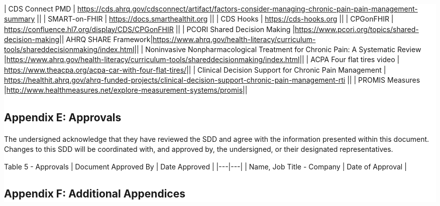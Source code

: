 | CDS Connect PMD | <https://cds.ahrq.gov/cdsconnect/artifact/factors-consider-managing-chronic-pain-pain-management-summary> ||
| SMART-on-FHIR | <https://docs.smarthealthit.org> ||
| CDS Hooks | <https://cds-hooks.org> ||
| CPGonFHIR | <https://confluence.hl7.org/display/CDS/CPGonFHIR> ||
| PCORI Shared Decision Making |<https://www.pcori.org/topics/shared-decision-making>|| AHRQ SHARE Framework|<https://www.ahrq.gov/health-literacy/curriculum-tools/shareddecisionmaking/index.html>||
| Noninvasive Nonpharmacological Treatment for Chronic Pain: A Systematic Review |<https://www.ahrq.gov/health-literacy/curriculum-tools/shareddecisionmaking/index.html>||
| ACPA Four flat tires video | <https://www.theacpa.org/acpa-car-with-four-flat-tires/>||
| Clinical Decision Support for Chronic Pain Management | <https://healthit.ahrq.gov/ahrq-funded-projects/clinical-decision-support-chronic-pain-management-rti> ||
| PROMIS Measures |<http://www.healthmeasures.net/explore-measurement-systems/promis>||

## Appendix E: Approvals



The undersigned acknowledge that they have reviewed the SDD and agree with the information presented within this document. Changes to this SDD will be coordinated with, and approved by, the undersigned, or their designated representatives.

Table 5 - Approvals
| Document Approved By | Date Approved |
|---|---|
| Name, Job Title - Company | Date of Approval |

## Appendix F: Additional Appendices





